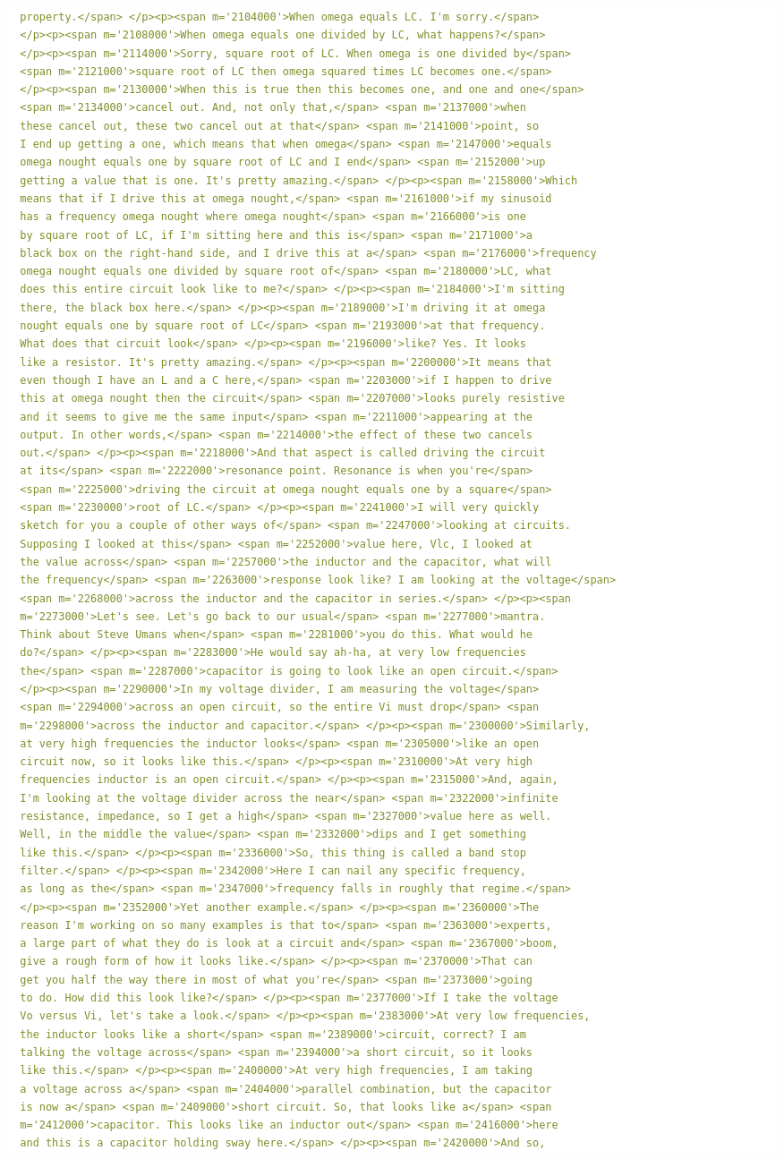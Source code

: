 ```yaml
  property.</span> </p><p><span m='2104000'>When omega equals LC. I'm sorry.</span>
  </p><p><span m='2108000'>When omega equals one divided by LC, what happens?</span>
  </p><p><span m='2114000'>Sorry, square root of LC. When omega is one divided by</span>
  <span m='2121000'>square root of LC then omega squared times LC becomes one.</span>
  </p><p><span m='2130000'>When this is true then this becomes one, and one and one</span>
  <span m='2134000'>cancel out. And, not only that,</span> <span m='2137000'>when
  these cancel out, these two cancel out at that</span> <span m='2141000'>point, so
  I end up getting a one, which means that when omega</span> <span m='2147000'>equals
  omega nought equals one by square root of LC and I end</span> <span m='2152000'>up
  getting a value that is one. It's pretty amazing.</span> </p><p><span m='2158000'>Which
  means that if I drive this at omega nought,</span> <span m='2161000'>if my sinusoid
  has a frequency omega nought where omega nought</span> <span m='2166000'>is one
  by square root of LC, if I'm sitting here and this is</span> <span m='2171000'>a
  black box on the right-hand side, and I drive this at a</span> <span m='2176000'>frequency
  omega nought equals one divided by square root of</span> <span m='2180000'>LC, what
  does this entire circuit look like to me?</span> </p><p><span m='2184000'>I'm sitting
  there, the black box here.</span> </p><p><span m='2189000'>I'm driving it at omega
  nought equals one by square root of LC</span> <span m='2193000'>at that frequency.
  What does that circuit look</span> </p><p><span m='2196000'>like? Yes. It looks
  like a resistor. It's pretty amazing.</span> </p><p><span m='2200000'>It means that
  even though I have an L and a C here,</span> <span m='2203000'>if I happen to drive
  this at omega nought then the circuit</span> <span m='2207000'>looks purely resistive
  and it seems to give me the same input</span> <span m='2211000'>appearing at the
  output. In other words,</span> <span m='2214000'>the effect of these two cancels
  out.</span> </p><p><span m='2218000'>And that aspect is called driving the circuit
  at its</span> <span m='2222000'>resonance point. Resonance is when you're</span>
  <span m='2225000'>driving the circuit at omega nought equals one by a square</span>
  <span m='2230000'>root of LC.</span> </p><p><span m='2241000'>I will very quickly
  sketch for you a couple of other ways of</span> <span m='2247000'>looking at circuits.
  Supposing I looked at this</span> <span m='2252000'>value here, Vlc, I looked at
  the value across</span> <span m='2257000'>the inductor and the capacitor, what will
  the frequency</span> <span m='2263000'>response look like? I am looking at the voltage</span>
  <span m='2268000'>across the inductor and the capacitor in series.</span> </p><p><span
  m='2273000'>Let's see. Let's go back to our usual</span> <span m='2277000'>mantra.
  Think about Steve Umans when</span> <span m='2281000'>you do this. What would he
  do?</span> </p><p><span m='2283000'>He would say ah-ha, at very low frequencies
  the</span> <span m='2287000'>capacitor is going to look like an open circuit.</span>
  </p><p><span m='2290000'>In my voltage divider, I am measuring the voltage</span>
  <span m='2294000'>across an open circuit, so the entire Vi must drop</span> <span
  m='2298000'>across the inductor and capacitor.</span> </p><p><span m='2300000'>Similarly,
  at very high frequencies the inductor looks</span> <span m='2305000'>like an open
  circuit now, so it looks like this.</span> </p><p><span m='2310000'>At very high
  frequencies inductor is an open circuit.</span> </p><p><span m='2315000'>And, again,
  I'm looking at the voltage divider across the near</span> <span m='2322000'>infinite
  resistance, impedance, so I get a high</span> <span m='2327000'>value here as well.
  Well, in the middle the value</span> <span m='2332000'>dips and I get something
  like this.</span> </p><p><span m='2336000'>So, this thing is called a band stop
  filter.</span> </p><p><span m='2342000'>Here I can nail any specific frequency,
  as long as the</span> <span m='2347000'>frequency falls in roughly that regime.</span>
  </p><p><span m='2352000'>Yet another example.</span> </p><p><span m='2360000'>The
  reason I'm working on so many examples is that to</span> <span m='2363000'>experts,
  a large part of what they do is look at a circuit and</span> <span m='2367000'>boom,
  give a rough form of how it looks like.</span> </p><p><span m='2370000'>That can
  get you half the way there in most of what you're</span> <span m='2373000'>going
  to do. How did this look like?</span> </p><p><span m='2377000'>If I take the voltage
  Vo versus Vi, let's take a look.</span> </p><p><span m='2383000'>At very low frequencies,
  the inductor looks like a short</span> <span m='2389000'>circuit, correct? I am
  talking the voltage across</span> <span m='2394000'>a short circuit, so it looks
  like this.</span> </p><p><span m='2400000'>At very high frequencies, I am taking
  a voltage across a</span> <span m='2404000'>parallel combination, but the capacitor
  is now a</span> <span m='2409000'>short circuit. So, that looks like a</span> <span
  m='2412000'>capacitor. This looks like an inductor out</span> <span m='2416000'>here
  and this is a capacitor holding sway here.</span> </p><p><span m='2420000'>And so,
```